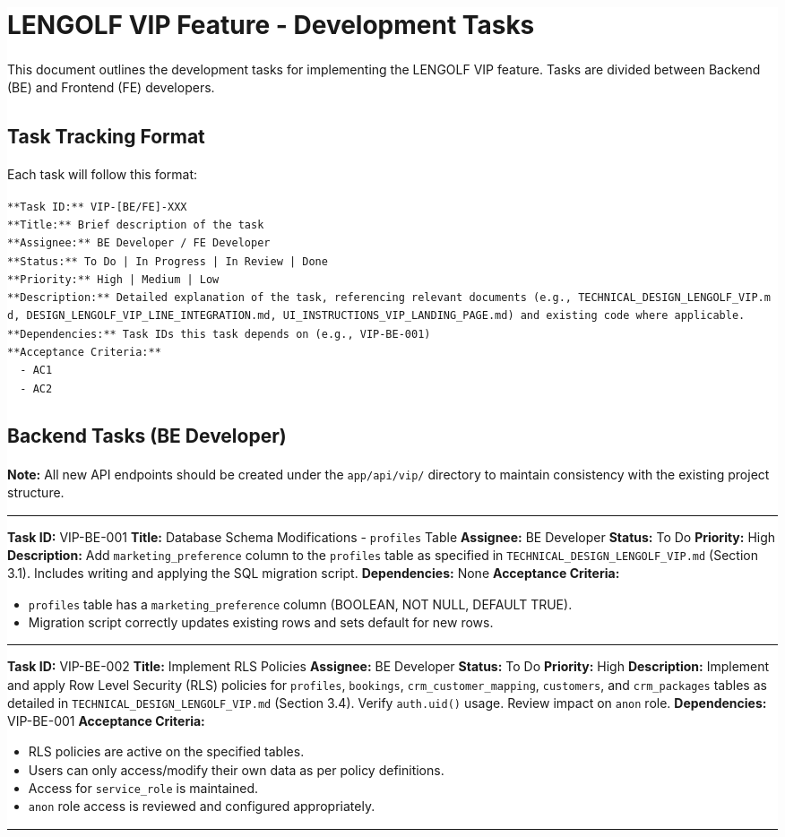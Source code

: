 # LENGOLF VIP Feature - Development Tasks

This document outlines the development tasks for implementing the LENGOLF VIP feature. Tasks are divided between Backend (BE) and Frontend (FE) developers.

## Task Tracking Format

Each task will follow this format:

```
**Task ID:** VIP-[BE/FE]-XXX
**Title:** Brief description of the task
**Assignee:** BE Developer / FE Developer
**Status:** To Do | In Progress | In Review | Done
**Priority:** High | Medium | Low
**Description:** Detailed explanation of the task, referencing relevant documents (e.g., TECHNICAL_DESIGN_LENGOLF_VIP.md, DESIGN_LENGOLF_VIP_LINE_INTEGRATION.md, UI_INSTRUCTIONS_VIP_LANDING_PAGE.md) and existing code where applicable.
**Dependencies:** Task IDs this task depends on (e.g., VIP-BE-001)
**Acceptance Criteria:**
  - AC1
  - AC2
```

## Backend Tasks (BE Developer)

**Note:** All new API endpoints should be created under the `app/api/vip/` directory to maintain consistency with the existing project structure.

---

**Task ID:** VIP-BE-001
**Title:** Database Schema Modifications - `profiles` Table
**Assignee:** BE Developer
**Status:** To Do
**Priority:** High
**Description:** Add `marketing_preference` column to the `profiles` table as specified in `TECHNICAL_DESIGN_LENGOLF_VIP.md` (Section 3.1). Includes writing and applying the SQL migration script.
**Dependencies:** None
**Acceptance Criteria:**
  - `profiles` table has a `marketing_preference` column (BOOLEAN, NOT NULL, DEFAULT TRUE).
  - Migration script correctly updates existing rows and sets default for new rows.

---

**Task ID:** VIP-BE-002
**Title:** Implement RLS Policies
**Assignee:** BE Developer
**Status:** To Do
**Priority:** High
**Description:** Implement and apply Row Level Security (RLS) policies for `profiles`, `bookings`, `crm_customer_mapping`, `customers`, and `crm_packages` tables as detailed in `TECHNICAL_DESIGN_LENGOLF_VIP.md` (Section 3.4). Verify `auth.uid()` usage. Review impact on `anon` role.
**Dependencies:** VIP-BE-001
**Acceptance Criteria:**
  - RLS policies are active on the specified tables.
  - Users can only access/modify their own data as per policy definitions.
  - Access for `service_role` is maintained.
  - `anon` role access is reviewed and configured appropriately.

---